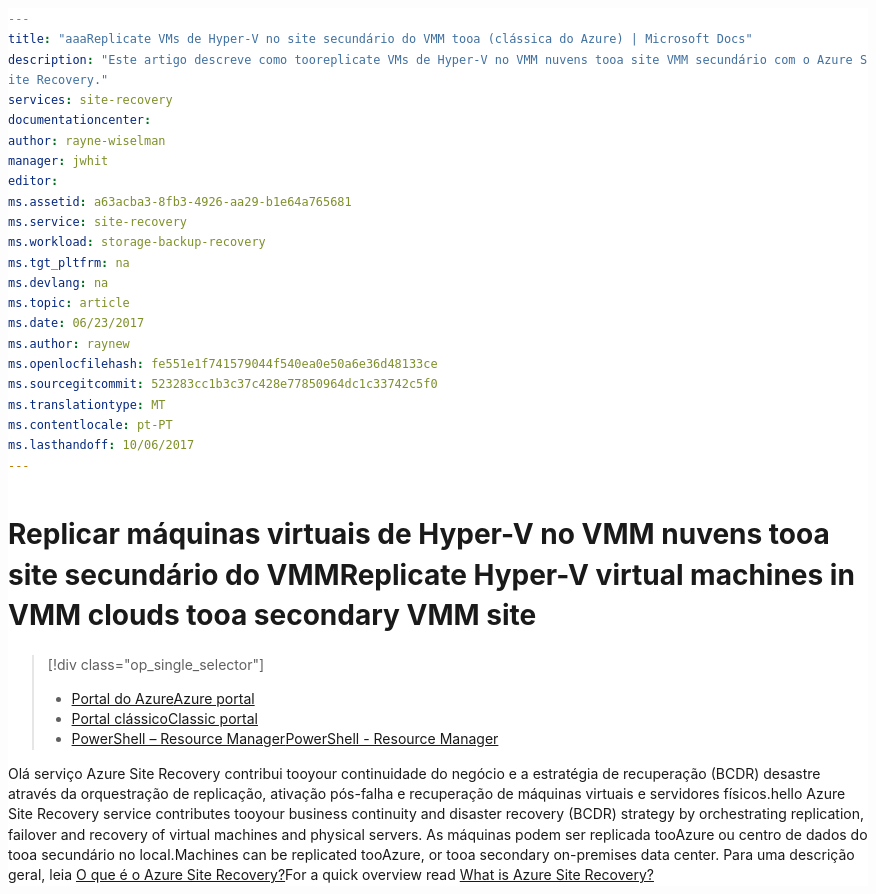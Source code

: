 ```yaml
---
title: "aaaReplicate VMs de Hyper-V no site secundário do VMM tooa (clássica do Azure) | Microsoft Docs"
description: "Este artigo descreve como tooreplicate VMs de Hyper-V no VMM nuvens tooa site VMM secundário com o Azure Site Recovery."
services: site-recovery
documentationcenter: 
author: rayne-wiselman
manager: jwhit
editor: 
ms.assetid: a63acba3-8fb3-4926-aa29-b1e64a765681
ms.service: site-recovery
ms.workload: storage-backup-recovery
ms.tgt_pltfrm: na
ms.devlang: na
ms.topic: article
ms.date: 06/23/2017
ms.author: raynew
ms.openlocfilehash: fe551e1f741579044f540ea0e50a6e36d48133ce
ms.sourcegitcommit: 523283cc1b3c37c428e77850964dc1c33742c5f0
ms.translationtype: MT
ms.contentlocale: pt-PT
ms.lasthandoff: 10/06/2017
---
```

# <a name="replicate-hyper-v-virtual-machines-in-vmm-clouds-tooa-secondary-vmm-site"></a><span data-ttu-id="028f3-103">Replicar máquinas virtuais de Hyper-V no VMM nuvens tooa site secundário do VMM</span><span class="sxs-lookup"><span data-stu-id="028f3-103">Replicate Hyper-V virtual machines in VMM clouds tooa secondary VMM site</span></span>
> [!div class="op_single_selector"]
> * [<span data-ttu-id="028f3-104">Portal do Azure</span><span class="sxs-lookup"><span data-stu-id="028f3-104">Azure portal</span></span>](site-recovery-vmm-to-vmm.md)
> * [<span data-ttu-id="028f3-105">Portal clássico</span><span class="sxs-lookup"><span data-stu-id="028f3-105">Classic portal</span></span>](site-recovery-vmm-to-vmm-classic.md)
> * [<span data-ttu-id="028f3-106">PowerShell – Resource Manager</span><span class="sxs-lookup"><span data-stu-id="028f3-106">PowerShell - Resource Manager</span></span>](site-recovery-vmm-to-vmm-powershell-resource-manager.md)
>
>

<span data-ttu-id="028f3-107">Olá serviço Azure Site Recovery contribui tooyour continuidade do negócio e a estratégia de recuperação (BCDR) desastre através da orquestração de replicação, ativação pós-falha e recuperação de máquinas virtuais e servidores físicos.</span><span class="sxs-lookup"><span data-stu-id="028f3-107">hello Azure Site Recovery service contributes tooyour business continuity and disaster recovery (BCDR) strategy by orchestrating replication, failover and recovery of virtual machines and physical servers.</span></span> <span data-ttu-id="028f3-108">As máquinas podem ser replicada tooAzure ou centro de dados do tooa secundário no local.</span><span class="sxs-lookup"><span data-stu-id="028f3-108">Machines can be replicated tooAzure, or tooa secondary on-premises data center.</span></span> <span data-ttu-id="028f3-109">Para uma descrição geral, leia [O que é o Azure Site Recovery?](site-recovery-overview.md)</span><span class="sxs-lookup"><span data-stu-id="028f3-109">For a quick overview read [What is Azure Site Recovery?](site-recovery-overview.md)</span></span>
